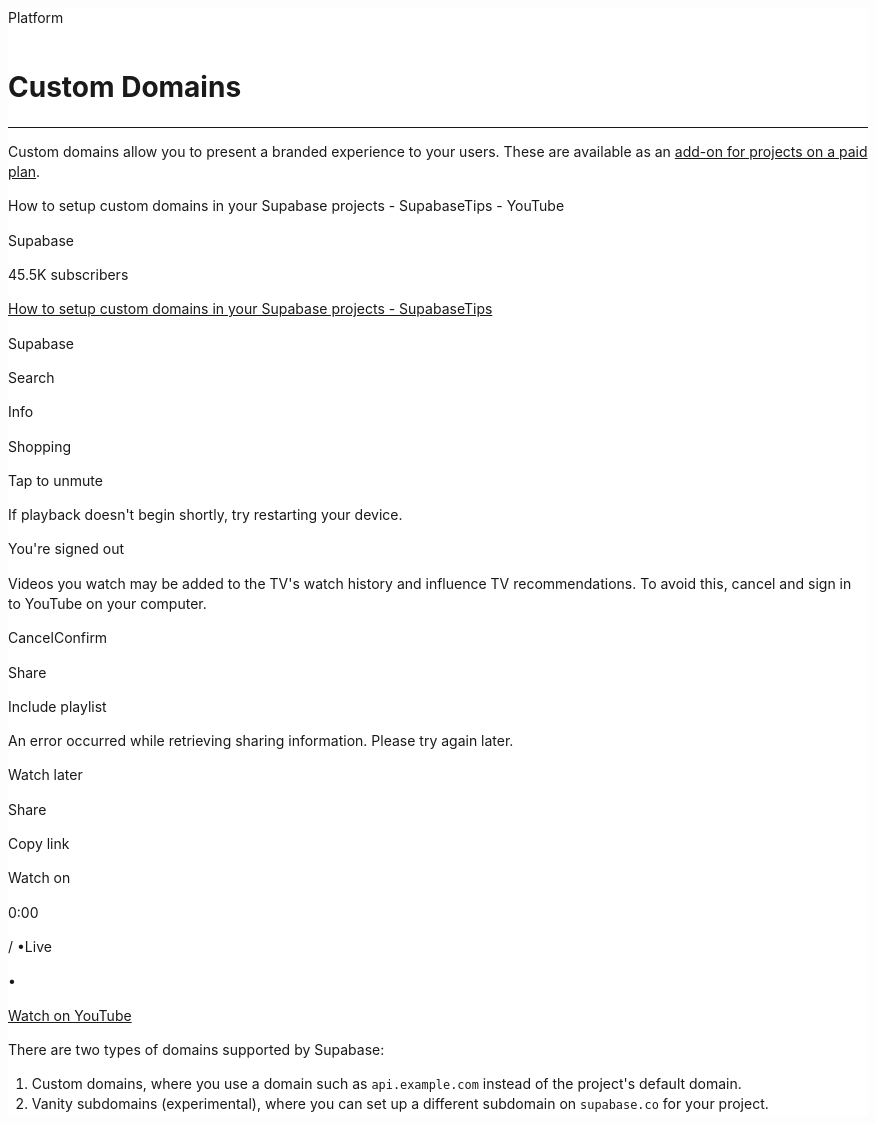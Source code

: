 Platform

# Custom Domains

* * *

Custom domains allow you to present a branded experience to your users. These are available as an [add-on for projects on a paid plan](https://supabase.com/dashboard/project/_/settings/addons?panel=customDomain).

How to setup custom domains in your Supabase projects - SupabaseTips - YouTube

Supabase

45.5K subscribers

[How to setup custom domains in your Supabase projects - SupabaseTips](https://www.youtube.com/watch?v=6rcGnW_Mh-0)

Supabase

Search

Info

Shopping

Tap to unmute

If playback doesn't begin shortly, try restarting your device.

You're signed out

Videos you watch may be added to the TV's watch history and influence TV recommendations. To avoid this, cancel and sign in to YouTube on your computer.

CancelConfirm

Share

Include playlist

An error occurred while retrieving sharing information. Please try again later.

Watch later

Share

Copy link

Watch on

0:00

/ •Live

•

[Watch on YouTube](https://www.youtube.com/watch?v=6rcGnW_Mh-0 "Watch on YouTube")

There are two types of domains supported by Supabase:

1. Custom domains, where you use a domain such as `api.example.com` instead of the project's default domain.
2. Vanity subdomains (experimental), where you can set up a different subdomain on `supabase.co` for your project.
